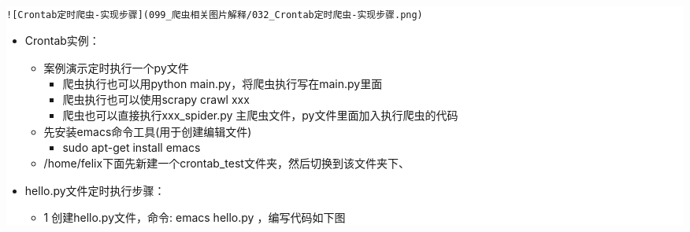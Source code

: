     ![Crontab定时爬虫-实现步骤](099_爬虫相关图片解释/032_Crontab定时爬虫-实现步骤.png)

- Crontab实例：
    - 案例演示定时执行一个py文件
        - 爬虫执行也可以用python main.py，将爬虫执行写在main.py里面
        - 爬虫执行也可以使用scrapy crawl xxx
        - 爬虫也可以直接执行xxx_spider.py 主爬虫文件，py文件里面加入执行爬虫的代码
    - 先安装emacs命令工具(用于创建编辑文件)
        - sudo apt-get install emacs
    - /home/felix下面先新建一个crontab_test文件夹，然后切换到该文件夹下、
    
- hello.py文件定时执行步骤：
    - 1 创建hello.py文件，命令: emacs hello.py ，编写代码如下图